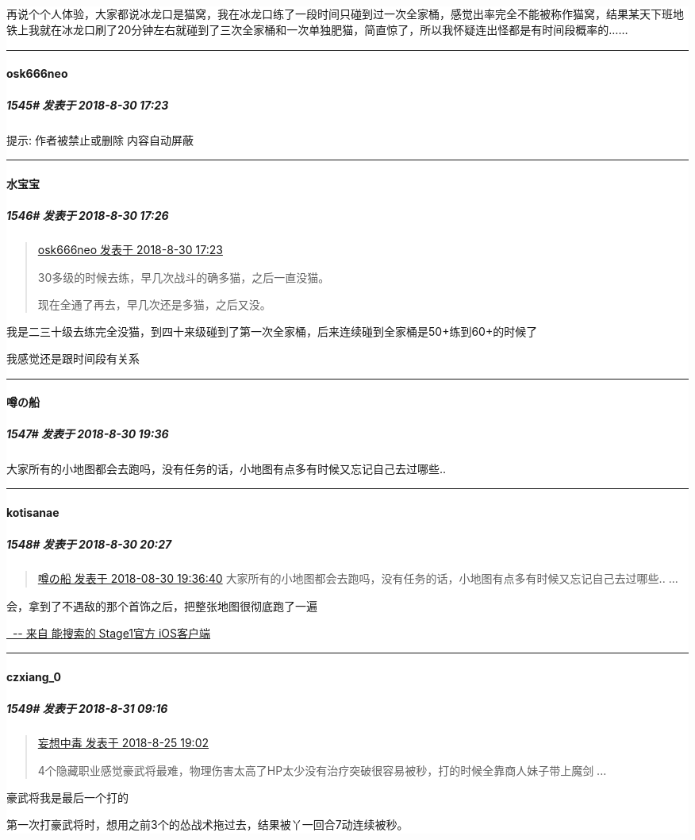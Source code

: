 再说个个人体验，大家都说冰龙口是猫窝，我在冰龙口练了一段时间只碰到过一次全家桶，感觉出率完全不能被称作猫窝，结果某天下班地铁上我就在冰龙口刷了20分钟左右就碰到了三次全家桶和一次单独肥猫，简直惊了，所以我怀疑连出怪都是有时间段概率的……

*****

####  osk666neo  
##### 1545#       发表于 2018-8-30 17:23

提示: 作者被禁止或删除 内容自动屏蔽

*****

####  水宝宝  
##### 1546#       发表于 2018-8-30 17:26

<blockquote><a href="httphttps://bbs.saraba1st.com/2b/forum.php?mod=redirect&amp;goto=findpost&amp;pid=40811965&amp;ptid=1711545" target="_blank">osk666neo 发表于 2018-8-30 17:23</a>

30多级的时候去练，早几次战斗的确多猫，之后一直没猫。

现在全通了再去，早几次还是多猫，之后又没。</blockquote>
我是二三十级去练完全没猫，到四十来级碰到了第一次全家桶，后来连续碰到全家桶是50+练到60+的时候了

我感觉还是跟时间段有关系

*****

####  噂の船  
##### 1547#       发表于 2018-8-30 19:36

大家所有的小地图都会去跑吗，没有任务的话，小地图有点多有时候又忘记自己去过哪些..

*****

####  kotisanae  
##### 1548#       发表于 2018-8-30 20:27

<blockquote><a href="httphttps://bbs.saraba1st.com/2b/forum.php?mod=redirect&amp;goto=findpost&amp;pid=40813164&amp;ptid=1711545" target="_blank">噂の船 发表于 2018-08-30 19:36:40</a>
大家所有的小地图都会去跑吗，没有任务的话，小地图有点多有时候又忘记自己去过哪些.. ...</blockquote>会，拿到了不遇敌的那个首饰之后，把整张地图很彻底跑了一遍

[  -- 来自 能搜索的 Stage1官方 iOS客户端](https://itunes.apple.com/fi/app/saraba1st/id1221237470?mt=8)

*****

####  czxiang_0  
##### 1549#       发表于 2018-8-31 09:16

<blockquote><a href="httphttps://bbs.saraba1st.com/2b/forum.php?mod=redirect&amp;goto=findpost&amp;pid=40757810&amp;ptid=1711545" target="_blank">妄想中毒 发表于 2018-8-25 19:02</a>

4个隐藏职业感觉豪武将最难，物理伤害太高了HP太少没有治疗突破很容易被秒，打的时候全靠商人妹子带上魔剑 ...</blockquote>
豪武将我是最后一个打的

第一次打豪武将时，想用之前3个的怂战术拖过去，结果被丫一回合7动连续被秒。
